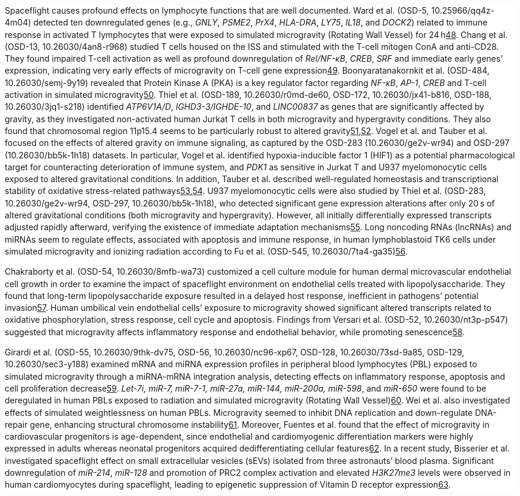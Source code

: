 Spaceflight causes profound effects on lymphocyte functions that are well documented. Ward et al. (OSD-5, 10.25966/qq4z-4m04) detected ten downregulated genes (e.g., *GNLY*, *PSME2*, *PrX4*, *HLA-DRA*, *LY75*, *IL18*, and *DOCK2*) related to immune response in activated T lymphocytes that were exposed to simulated microgravity (Rotating Wall Vessel) for 24 h[48](#CR48). Chang et al. (OSD-13, 10.26030/4an8-r968) studied T cells housed on the ISS and stimulated with the T-cell mitogen ConA and anti-CD28. They found impaired T-cell activation as well as profound downregulation of *Rel/NF-κB*, *CREB*, *SRF* and immediate early genes’ expression, indicating very early effects of microgravity on T-cell gene expression[49](#CR49). Boonyaratanakornkit et al. (OSD-484, 10.26030/semj-9y19) revealed that Protein Kinase A (PKA) is a key regulator factor regarding *NF-κB*, *AP-1*, *CREB* and T-cell activation in simulated microgravity[50](#CR50). Thiel et al. (OSD-189, 10.26030/r0md-de60, OSD-172, 10.26030/jx41-b816, OSD-188, 10.26030/3jq1-s218) identified *ATP6V1A/D*, *IGHD3-3/IGHDE-10*, and *LINC00837* as genes that are significantly affected by gravity, as they investigated non-activated human Jurkat T cells in both microgravity and hypergravity conditions. They also found that chromosomal region 11p15.4 seems to be particularly robust to altered gravity[51](#CR51),[52](#CR52). Vogel et al. and Tauber et al. focused on the effects of altered gravity on immune signaling, as captured by the OSD-283 (10.26030/ge2v-wr94) and OSD-297 (10.26030/bb5k-1h18) datasets. In particular, Vogel et al. identified hypoxia-inducible factor 1 (HIF1) as a potential pharmacological target for counteracting deterioration of immune system, and *PDK1* as sensitive in Jurkat T and U937 myelomonocytic cells exposed to altered gravitational conditions. In addition, Tauber et al. described well-regulated homeostasis and transcriptional stability of oxidative stress-related pathways[53](#CR53),[54](#CR54). U937 myelomonocytic cells were also studied by Thiel et al. (OSD-283, 10.26030/ge2v-wr94, OSD-297, 10.26030/bb5k-1h18), who detected significant gene expression alterations after only 20 s of altered gravitational conditions (both microgravity and hypergravity). However, all initially differentially expressed transcripts adjusted rapidly afterward, verifying the existence of immediate adaptation mechanisms[55](#CR55). Long noncoding RNAs (lncRNAs) and miRNAs seem to regulate effects, associated with apoptosis and immune response, in human lymphoblastoid TK6 cells under simulated microgravity and ionizing radiation according to Fu et al. (OSD-545, 10.26030/7ta4-ga35)[56](#CR56).

Chakraborty et al. (OSD-54, 10.26030/8mfb-wa73) customized a cell culture module for human dermal microvascular endothelial cell growth in order to examine the impact of spaceflight environment on endothelial cells treated with lipopolysaccharide. They found that long-term lipopolysaccharide exposure resulted in a delayed host response, inefficient in pathogens’ potential invasion[57](#CR57). Human umbilical vein endothelial cells’ exposure to microgravity showed significant altered transcripts related to oxidative phosphorylation, stress response, cell cycle and apoptosis. Findings from Versari et al. (OSD-52, 10.26030/nt3p-p547) suggested that microgravity affects inflammatory response and endothelial behavior, while promoting senescence[58](#CR58).

Girardi et al. (OSD-55, 10.26030/9thk-dv75, OSD-56, 10.26030/nc96-xp67, OSD-128, 10.26030/73sd-9a85, OSD-129, 10.26030/sec3-y188) examined mRNA and miRNA expression profiles in peripheral blood lymphocytes (PBL) exposed to simulated microgravity through a miRNA-mRNA integration analysis, detecting effects on inflammatory response, apoptosis and cell proliferation decrease[59](#CR59). *Let-7i, miR-7, miR-7-1, miR-27a, miR-144, miR-200a, miR-598*, and *miR-650* were found to be deregulated in human PBLs exposed to radiation and simulated microgravity (Rotating Wall Vessel)[60](#CR60). Wei et al. also investigated effects of simulated weightlessness on human PBLs. Microgravity seemed to inhibit DNA replication and down-regulate DNA-repair gene, enhancing structural chromosome instability[61](#CR61). Moreover, Fuentes et al. found that the effect of microgravity in cardiovascular progenitors is age-dependent, since endothelial and cardiomyogenic differentiation markers were highly expressed in adults whereas neonatal progenitors acquired dedifferentiating cellular features[62](#CR62). In a recent study, Bisserier et al. investigated spaceflight effect on small extracellular vesicles (sEVs) isolated from three astronauts’ blood plasma. Significant downregulation of *miR-214*, *miR-128* and promotion of PRC2 complex activation and elevated *H3K27me3* levels were observed in human cardiomyocytes during spaceflight, leading to epigenetic suppression of Vitamin D receptor expression[63](#CR63).
